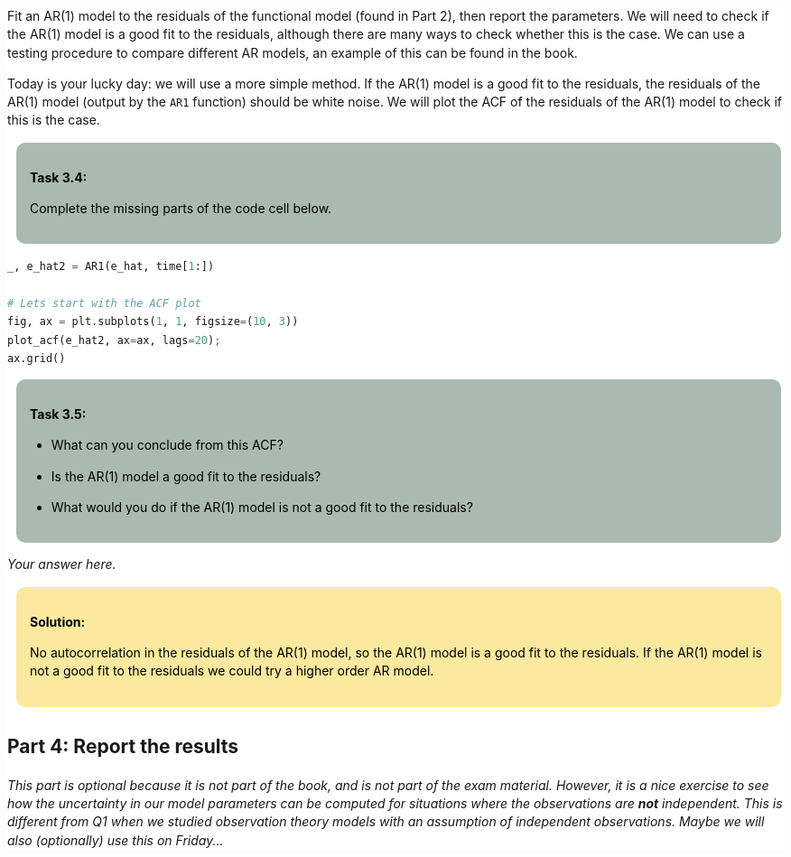 Fit an AR(1) model to the residuals of the functional model (found in Part 2), then report the parameters. We will need to check if the AR(1) model is a good fit to the residuals, although there are many ways to check whether this is the case. We can use a testing procedure to compare different AR models, an example of this can be found in the book.

Today is your lucky day: we will use a more simple method. If the AR(1) model is a good fit to the residuals, the residuals of the AR(1) model (output by the `AR1` function) should be white noise. We will plot the ACF of the residuals of the AR(1) model to check if this is the case.




<div style="background-color:#AABAB2; color: black; vertical-align: middle; padding:15px; margin: 10px; border-radius: 10px; width: 95%"> <p> <b>Task 3.4:</b>   
<p>
Complete the missing parts of the code cell below.
</p>
</div>


```python
_, e_hat2 = AR1(e_hat, time[1:])

# Lets start with the ACF plot
fig, ax = plt.subplots(1, 1, figsize=(10, 3))
plot_acf(e_hat2, ax=ax, lags=20);
ax.grid()
```

<div style="background-color:#AABAB2; color: black; vertical-align: middle; padding:15px; margin: 10px; border-radius: 10px; width: 95%"> <p> <b>Task 3.5:</b>   
<p>

- What can you conclude from this ACF?
  
- Is the AR(1) model a good fit to the residuals?
  
- What would you do if the AR(1) model is not a good fit to the residuals?

</p>
</div>


_Your answer here._


<div style="background-color:#FAE99E; color: black; vertical-align: middle; padding:15px; margin: 10px; border-radius: 10px; width: 95%"> <p> <b>Solution:</b>   
<p>
No autocorrelation in the residuals of the AR(1) model, so the AR(1) model is a good fit to the residuals. If the AR(1) model is not a good fit to the residuals we could try a higher order AR model.
</p>
</div>


## Part 4: Report the results

_This part is optional because it is not part of the book, and is not part of the exam material. However, it is a nice exercise to see how the uncertainty in our model parameters can be computed for situations where the observations are **not** independent. This is different from Q1 when we studied observation theory models with an assumption of independent observations. Maybe we will also (optionally) use this on Friday..._
